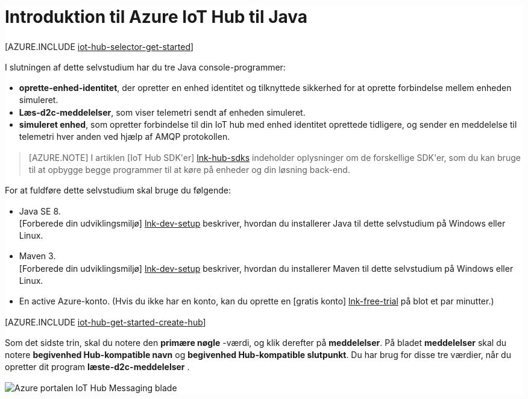 <properties
    pageTitle="Azure IoT Hub til Java Introduktion | Microsoft Azure"
    description="Azure IoT hubben med Java komme i gang selvstudium. Bruge Azure IoT Hub og Java med Microsoft Azure IoT SDK'er for at implementere en Internet ting løsning."
    services="iot-hub"
    documentationCenter="java"
    authors="dominicbetts"
    manager="timlt"
    editor=""/>

<tags
     ms.service="iot-hub"
     ms.devlang="java"
     ms.topic="hero-article"
     ms.tgt_pltfrm="na"
     ms.workload="na"
     ms.date="08/11/2016"
     ms.author="dobett"/>

# <a name="get-started-with-azure-iot-hub-for-java"></a>Introduktion til Azure IoT Hub til Java

[AZURE.INCLUDE [iot-hub-selector-get-started](../../includes/iot-hub-selector-get-started.md)]

I slutningen af dette selvstudium har du tre Java console-programmer:

* **oprette-enhed-identitet**, der opretter en enhed identitet og tilknyttede sikkerhed for at oprette forbindelse mellem enheden simuleret.
* **Læs-d2c-meddelelser**, som viser telemetri sendt af enheden simuleret.
* **simuleret enhed**, som opretter forbindelse til din IoT hub med enhed identitet oprettede tidligere, og sender en meddelelse til telemetri hver anden ved hjælp af AMQP protokollen.

> [AZURE.NOTE] I artiklen [IoT Hub SDK'er] [ lnk-hub-sdks] indeholder oplysninger om de forskellige SDK'er, som du kan bruge til at opbygge begge programmer til at køre på enheder og din løsning back-end.

For at fuldføre dette selvstudium skal bruge du følgende:

+ Java SE 8. <br/> [Forberede din udviklingsmiljø] [ lnk-dev-setup] beskriver, hvordan du installerer Java til dette selvstudium på Windows eller Linux.

+ Maven 3.  <br/> [Forberede din udviklingsmiljø] [ lnk-dev-setup] beskriver, hvordan du installerer Maven til dette selvstudium på Windows eller Linux.

+ En active Azure-konto. (Hvis du ikke har en konto, kan du oprette en [gratis konto] [ lnk-free-trial] på blot et par minutter.)

[AZURE.INCLUDE [iot-hub-get-started-create-hub](../../includes/iot-hub-get-started-create-hub.md)]

Som det sidste trin, skal du notere den **primære nøgle** -værdi, og klik derefter på **meddelelser**. På bladet **meddelelser** skal du notere **begivenhed Hub-kompatible navn** og **begivenhed Hub-kompatible slutpunkt**. Du har brug for disse tre værdier, når du opretter dit program **læste-d2c-meddelelser** .

![Azure portalen IoT Hub Messaging blade][6]


[6]: ./media/iot-hub-java-java-getstarted/create-iot-hub6.png
[7]: ./media/iot-hub-java-java-getstarted/runapp1.png
[8]: ./media/iot-hub-java-java-getstarted/runapp2.png
[43]: ./media/iot-hub-java-java-getstarted/usage.png
[lnk-transient-faults]: https://msdn.microsoft.com/library/hh680901(v=pandp.50).aspx
[lnk-eventhubs-tutorial]: ../event-hubs/event-hubs-csharp-ephcs-getstarted.md
[lnk-devguide-identity]: iot-hub-devguide-identity-registry.md
[lnk-event-hubs-overview]: ../event-hubs/event-hubs-overview.md
[lnk-dev-setup]: https://github.com/Azure/azure-iot-sdks/blob/master/doc/get_started/java-devbox-setup.md
[lnk-process-d2c-tutorial]: iot-hub-csharp-csharp-process-d2c.md
[lnk-hub-sdks]: iot-hub-devguide-sdks.md
[lnk-free-trial]: http://azure.microsoft.com/pricing/free-trial/
[lnk-portal]: https://portal.azure.com/
[lnk-device-management]: iot-hub-device-management-get-started.md
[lnk-gateway-SDK]: iot-hub-linux-gateway-sdk-get-started.md
[lnk-connect-device]: https://azure.microsoft.com/develop/iot/